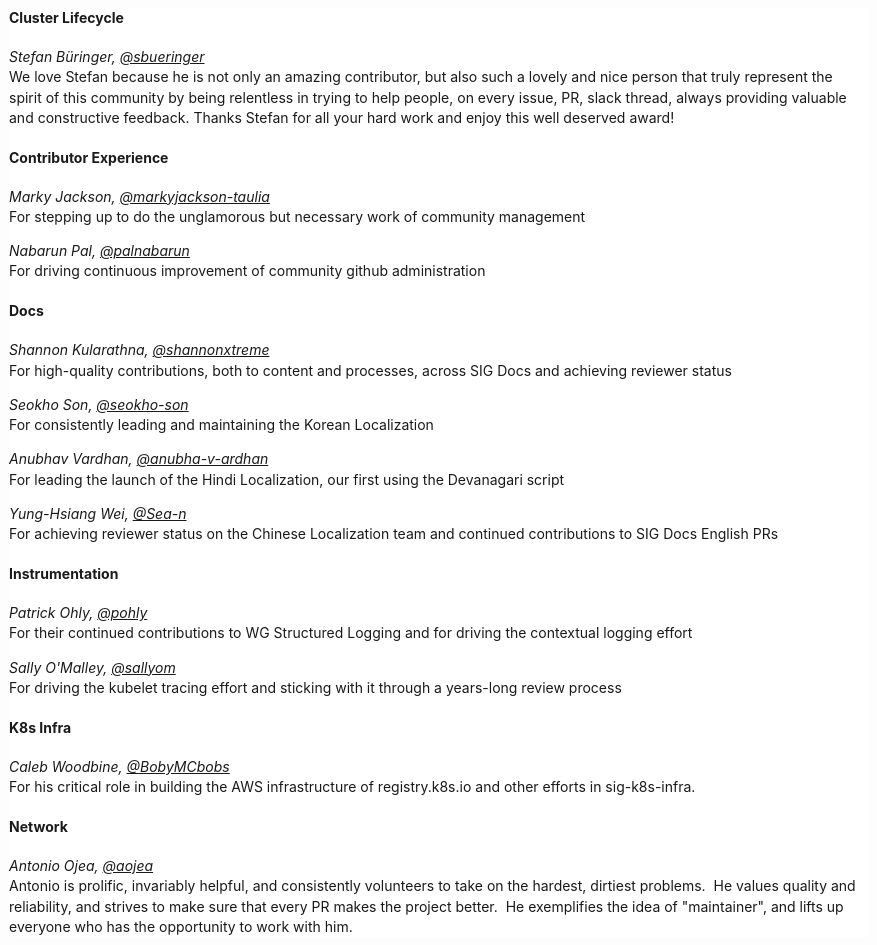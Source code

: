 #### Cluster Lifecycle

*Stefan Büringer, [@sbueringer](https://github.com/sbueringer)*  
We love Stefan because he is not only an amazing contributor, but also  such a lovely and nice person that truly represent the spirit of this community by being relentless in trying to help people, on every issue, PR, slack thread, always providing valuable and constructive feedback. Thanks Stefan for all your hard work and enjoy this well deserved award!


#### Contributor Experience

*Marky Jackson, [@markyjackson-taulia](https://github.com/markyjackson-taulia)*  
For stepping up to do the unglamorous but necessary work of community management

*Nabarun Pal, [@palnabarun](https://github.com/palnabarun)*  
For driving continuous improvement of community github administration

#### Docs

*Shannon Kularathna, [@shannonxtreme](https://github.com/shannonxtreme)*  
For high-quality contributions, both to content and processes, across SIG Docs and achieving reviewer status

*Seokho Son, [@seokho-son](https://github.com/seokho-son)*  
For consistently leading and maintaining the Korean Localization

*Anubhav Vardhan, [@anubha-v-ardhan](https://github.com/anubha-v-ardhan)*  
For leading the launch of the Hindi Localization, our first using the Devanagari script

*Yung-Hsiang Wei, [@Sea-n](https://github.com/Sea-n)*  
For achieving reviewer status on the Chinese Localization team and continued contributions to SIG Docs English PRs

#### Instrumentation

*Patrick Ohly, [@pohly](https://github.com/pohly)*  
For their continued contributions to WG Structured Logging and for driving the contextual logging effort

*Sally O'Malley, [@sallyom](https://github.com/sallyom)*  
For driving the kubelet tracing effort and sticking with it through a years-long review process

#### K8s Infra

*Caleb Woodbine, [@BobyMCbobs](https://github.com/BobyMCbobs)*  
For his critical role in building the AWS infrastructure of registry.k8s.io and other efforts in sig-k8s-infra.


#### Network

*Antonio Ojea, [@aojea](https://github.com/aojea)*  
Antonio is prolific, invariably helpful, and consistently volunteers to take on the hardest, dirtiest problems.  He values quality and reliability, and strives to make sure that every PR makes the project better.  He exemplifies the idea of "maintainer", and lifts up everyone who has the opportunity to work with him.
